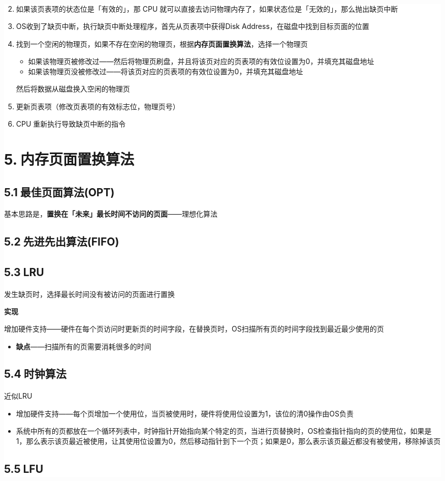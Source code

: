 2. 如果该⻚表项的状态位是「有效的」，那 CPU 就可以直接去访问物理内存了，如果状态位是「⽆效的」，那么抛出缺页中断

3. OS收到了缺页中断，执行缺页中断处理程序，首先从页表项中获得Disk Address，在磁盘中找到目标页面的位置

4. 找到一个空闲的物理页，如果不存在空闲的物理页，根据**内存页面置换算法**，选择一个物理页

   * 如果该物理页被修改过——然后将物理页刷盘，并且将该页对应的页表项的有效位设置为0，并填充其磁盘地址
   * 如果该物理页没被修改过——将该页对应的页表项的有效位设置为0，并填充其磁盘地址

   然后将数据从磁盘换入空闲的物理页

5. 更新页表项（修改页表项的有效标志位，物理页号）

6. CPU 重新执⾏导致缺⻚中断的指令











# 5. 内存页面置换算法

## 5.1 最佳页面算法(OPT)

基本思路是，**置换在「未来」最⻓时间不访问的⻚⾯**——理想化算法



## 5.2 先进先出算法(FIFO)



## 5.3 LRU

发⽣缺⻚时，选择最⻓时间没有被访问的⻚⾯进⾏置换



**实现**

增加硬件支持——硬件在每个页访问时更新页的时间字段，在替换页时，OS扫描所有页的时间字段找到最近最少使用的页

* **缺点**——扫描所有的页需要消耗很多的时间



## 5.4 时钟算法

近似LRU

* 增加硬件支持——每个页增加一个使用位，当页被使用时，硬件将使用位设置为1，该位的清0操作由OS负责

* 系统中所有的页都放在一个循环列表中，时钟指针开始指向某个特定的页，当进行页替换时，OS检查指针指向的页的使用位，如果是1，那么表示该页最近被使用，让其使用位设置为0，然后移动指针到下一个页；如果是0，那么表示该页最近都没有被使用，移除掉该页



## 5.5 LFU
